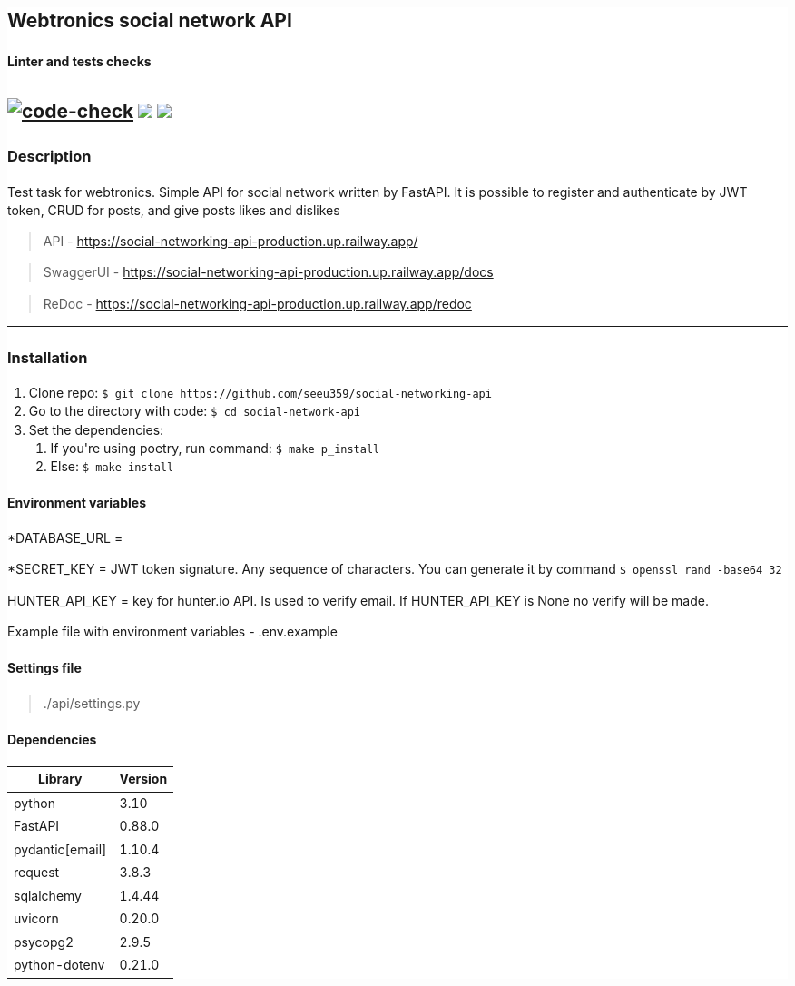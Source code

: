## Webtronics social network API

#### Linter and tests checks

[![code-check](https://github.com/seeu359/social-networking-api/actions/workflows/test_and_linter_check.yaml/badge.svg)](https://github.com/seeu359/social-networking-api/actions/workflows/test_and_linter_check.yaml)
<a href="https://codeclimate.com/github/seeu359/social-networking-api/maintainability"><img src="https://api.codeclimate.com/v1/badges/64332e6286bc594c1a69/maintainability" /></a>
<a href="https://codeclimate.com/github/seeu359/social-networking-api/test_coverage"><img src="https://api.codeclimate.com/v1/badges/64332e6286bc594c1a69/test_coverage" /></a>
---
### Description

Test task for webtronics. Simple API for social network written by FastAPI. It is possible to register and authenticate by JWT token, 
CRUD for posts, and give posts likes and dislikes

> API - https://social-networking-api-production.up.railway.app/

> SwaggerUI - https://social-networking-api-production.up.railway.app/docs

> ReDoc - https://social-networking-api-production.up.railway.app/redoc 

---
### Installation

1. Clone repo: ``$ git clone https://github.com/seeu359/social-networking-api``
2. Go to the directory with code: ``$ cd social-network-api``
3. Set the dependencies:
   1. If you're using poetry, run command: ``$ make p_install``
   2. Else: ``$ make install``

#### Environment variables

*DATABASE_URL =

*SECRET_KEY = JWT token signature. Any sequence of characters. You can generate it by command ``$ openssl rand -base64 32
``

HUNTER_API_KEY = key for hunter.io API. Is used to verify email. If HUNTER_API_KEY is None no verify will be made.

Example file with environment variables - .env.example

#### Settings file
> ./api/settings.py


#### Dependencies

| Library          | Version |
|------------------|---------|
| python           | 3.10    |
 | FastAPI          | 0.88.0  |
| pydantic[email]  | 1.10.4  |
 | request          | 3.8.3   | 
 | sqlalchemy       | 1.4.44  |
 | uvicorn          | 0.20.0  |
 | psycopg2         | 2.9.5   |
| python-dotenv    | 0.21.0  | 